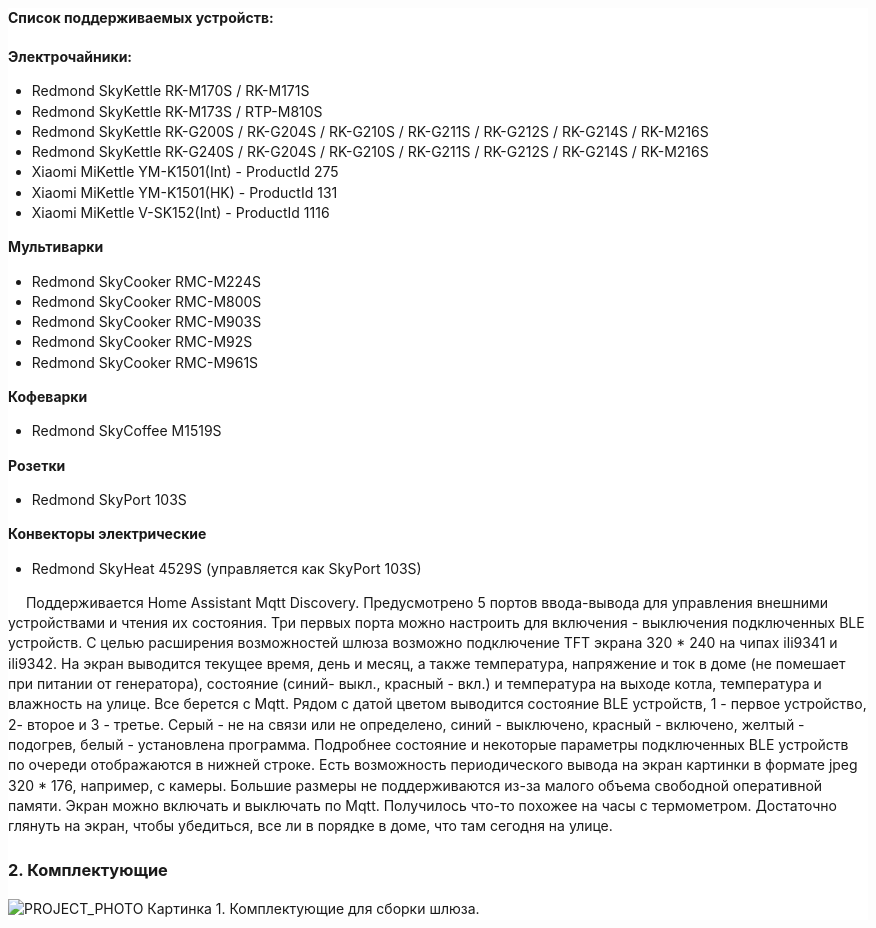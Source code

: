 #### Список поддерживаемых устройств:

**Электрочайники:**
* Redmond SkyKettle RK-M170S / RK-M171S
* Redmond SkyKettle RK-M173S / RTP-M810S
* Redmond SkyKettle RK-G200S / RK-G204S / RK-G210S / RK-G211S / RK-G212S / RK-G214S / RK-M216S
* Redmond SkyKettle RK-G240S / RK-G204S / RK-G210S / RK-G211S / RK-G212S / RK-G214S / RK-M216S
* Xiaomi MiKettle YM-K1501(Int) - ProductId 275
* Xiaomi MiKettle YM-K1501(HK) - ProductId 131
* Xiaomi MiKettle V-SK152(Int) - ProductId 1116

**Мультиварки**

* Redmond SkyCooker RMC-M224S
* Redmond SkyCooker RMC-M800S
* Redmond SkyCooker RMC-M903S
* Redmond SkyCooker RMC-M92S
* Redmond SkyCooker RMC-M961S
     
**Кофеварки**

* Redmond SkyCoffee M1519S

**Розетки**

* Redmond SkyPort 103S

**Конвекторы электрические**

* Redmond SkyHeat 4529S (управляется как SkyPort 103S)

&emsp; Поддерживается Home Assistant Mqtt Discovery. Предусмотрено 5 портов ввода-вывода для управления внешними устройствами и чтения их состояния. Три первых порта можно настроить для включения - выключения подключенных BLE устройств. С целью расширения возможностей шлюза возможно подключение TFT экрана 320 * 240 на чипах ili9341 и ili9342. На экран выводится текущее время, день и месяц, а также температура, напряжение и ток  в доме (не помешает при питании от генератора), состояние (синий- выкл., красный - вкл.) и температура на выходе котла, температура и влажность на улице. Все берется с Mqtt. Рядом с датой цветом выводится состояние BLE устройств, 1 - первое устройство, 2- второе и 3 - третье. Серый - не на связи или не определено, синий - выключено, красный - включено, желтый - подогрев, белый - установлена программа. Подробнее состояние и некоторые параметры подключенных BLE устройств по очереди отображаются в нижней строке. Есть возможность периодического вывода на экран картинки в формате jpeg 320 * 176, например, с камеры.  Большие размеры не поддерживаются из-за малого объема свободной оперативной памяти. Экран можно включать и выключать по Mqtt. Получилось что-то похожее на часы с термометром. Достаточно глянуть на экран, чтобы убедиться, все ли в порядке в доме, что там сегодня на улице.<br>

### 2. Комплектующие

![PROJECT_PHOTO](https://github.com/alutov/ESP32-R4sGate-for-Redmond/blob/master/jpg/myparts.jpg)
Картинка 1. Комплектующие для сборки шлюза.
